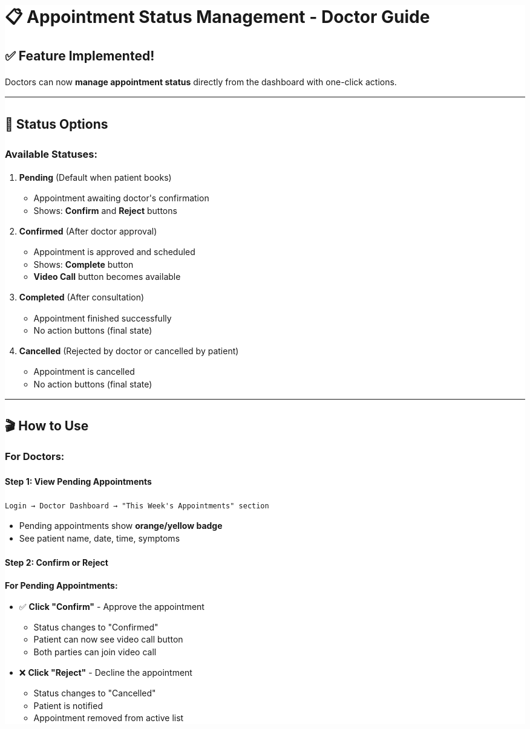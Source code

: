 # 📋 Appointment Status Management - Doctor Guide

## ✅ Feature Implemented!

Doctors can now **manage appointment status** directly from the dashboard with one-click actions.

---

## 🎯 Status Options

### Available Statuses:

1. **Pending** (Default when patient books)
   - Appointment awaiting doctor's confirmation
   - Shows: **Confirm** and **Reject** buttons

2. **Confirmed** (After doctor approval)
   - Appointment is approved and scheduled
   - Shows: **Complete** button
   - **Video Call** button becomes available

3. **Completed** (After consultation)
   - Appointment finished successfully
   - No action buttons (final state)

4. **Cancelled** (Rejected by doctor or cancelled by patient)
   - Appointment is cancelled
   - No action buttons (final state)

---

## 🎬 How to Use

### For Doctors:

#### Step 1: View Pending Appointments
```
Login → Doctor Dashboard → "This Week's Appointments" section
```
- Pending appointments show **orange/yellow badge**
- See patient name, date, time, symptoms

#### Step 2: Confirm or Reject
**For Pending Appointments:**
- ✅ **Click "Confirm"** - Approve the appointment
  - Status changes to "Confirmed"
  - Patient can now see video call button
  - Both parties can join video call

- ❌ **Click "Reject"** - Decline the appointment
  - Status changes to "Cancelled"
  - Patient is notified
  - Appointment removed from active list
